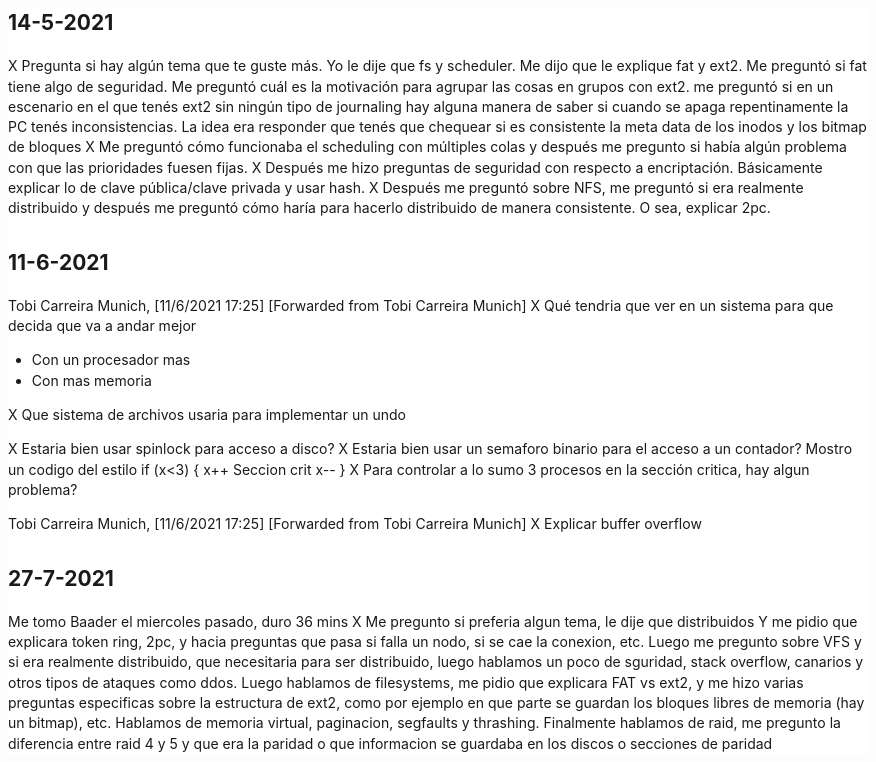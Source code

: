 ## 14-5-2021

X Pregunta si hay algún tema que te guste más. Yo le dije que fs y scheduler. Me dijo que le explique fat y ext2. Me preguntó si fat tiene algo de seguridad. Me preguntó cuál es la motivación para agrupar las cosas en grupos con ext2. me preguntó si en un escenario en el que tenés ext2 sin ningún tipo de journaling hay alguna manera de saber si cuando se apaga repentinamente la PC tenés inconsistencias. La idea era responder que tenés que chequear si es consistente la meta data de los inodos y los bitmap de bloques
X Me preguntó cómo funcionaba el scheduling con múltiples colas y después me pregunto si había algún problema con que las prioridades fuesen fijas.
X Después me hizo preguntas de seguridad con respecto a encriptación. Básicamente explicar lo de clave pública/clave privada y usar hash.
X Después me preguntó sobre NFS, me preguntó si era realmente distribuido y después me preguntó cómo haría para hacerlo distribuido de manera consistente. O sea, explicar 2pc.

## 11-6-2021

Tobi Carreira Munich, [11/6/2021 17:25]
[Forwarded from Tobi Carreira Munich]
X Qué tendria que ver en un sistema para que decida que va a andar mejor
- Con un procesador mas
- Con mas memoria

X Que sistema de archivos usaria para implementar un undo

X Estaria bien usar spinlock para acceso a disco?
X Estaria bien usar un semaforo binario para el acceso a un contador?
Mostro un codigo del estilo
if (x<3) {
    x++
    Seccion crit
    x--
}
X Para controlar a lo sumo 3 procesos en la sección critica, hay algun problema?

Tobi Carreira Munich, [11/6/2021 17:25]
[Forwarded from Tobi Carreira Munich]
X Explicar buffer overflow

## 27-7-2021
Me tomo Baader el miercoles pasado, duro 36 mins 
X Me pregunto si preferia algun tema, le dije que distribuidos
Y me pidio que explicara token ring, 2pc, y hacia preguntas que pasa si falla un nodo, si se cae la conexion, etc. Luego me pregunto sobre VFS y si era realmente distribuido, que necesitaria para ser distribuido, luego hablamos un poco de sguridad, stack overflow, canarios y otros tipos de ataques como ddos. Luego hablamos de filesystems, me pidio que explicara FAT vs ext2, y me hizo varias preguntas especificas sobre la estructura de ext2, como por ejemplo en que parte se guardan los bloques libres de memoria (hay un bitmap), etc. Hablamos de memoria virtual, paginacion, segfaults y thrashing. Finalmente hablamos de raid, me pregunto la diferencia entre raid 4 y 5 y que era la paridad  o que informacion se guardaba en los discos o secciones de paridad
